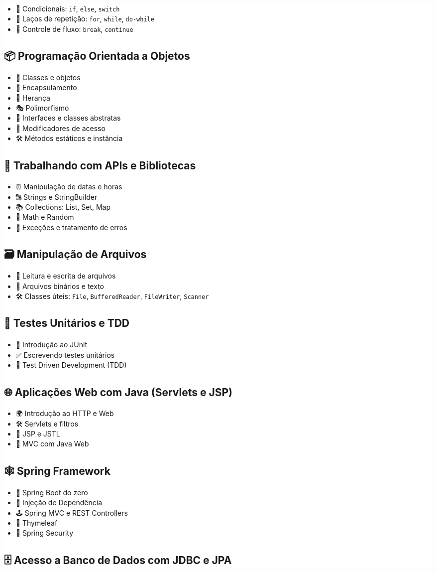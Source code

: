- 📍 Condicionais: `if`, `else`, `switch`
- 🔄 Laços de repetição: `for`, `while`, `do-while`
- 🔁 Controle de fluxo: `break`, `continue`

## 📦 Programação Orientada a Objetos

- 🧱 Classes e objetos
- 🔐 Encapsulamento
- 🧬 Herança
- 🎭 Polimorfismo
- 🧩 Interfaces e classes abstratas
- 🧠 Modificadores de acesso
- 🛠️ Métodos estáticos e instância

## 🧰 Trabalhando com APIs e Bibliotecas

- ⏰ Manipulação de datas e horas
- 🔠 Strings e StringBuilder
- 📚 Collections: List, Set, Map
- 🧮 Math e Random
- 🔎 Exceções e tratamento de erros

## 🗃️ Manipulação de Arquivos

- 📂 Leitura e escrita de arquivos
- 🧾 Arquivos binários e texto
- 🛠️ Classes úteis: `File`, `BufferedReader`, `FileWriter`, `Scanner`

## 🧪 Testes Unitários e TDD

- 🧪 Introdução ao JUnit
- ✅ Escrevendo testes unitários
- 🔄 Test Driven Development (TDD)

## 🌐 Aplicações Web com Java (Servlets e JSP)

- 🌍 Introdução ao HTTP e Web
- 🛠️ Servlets e filtros
- 📄 JSP e JSTL
- 🧭 MVC com Java Web

## 🕸️ Spring Framework

- 🌱 Spring Boot do zero
- 🧰 Injeção de Dependência
- 🕹️ Spring MVC e REST Controllers
- 📄 Thymeleaf
- 🔐 Spring Security

## 🗄️ Acesso a Banco de Dados com JDBC e JPA
